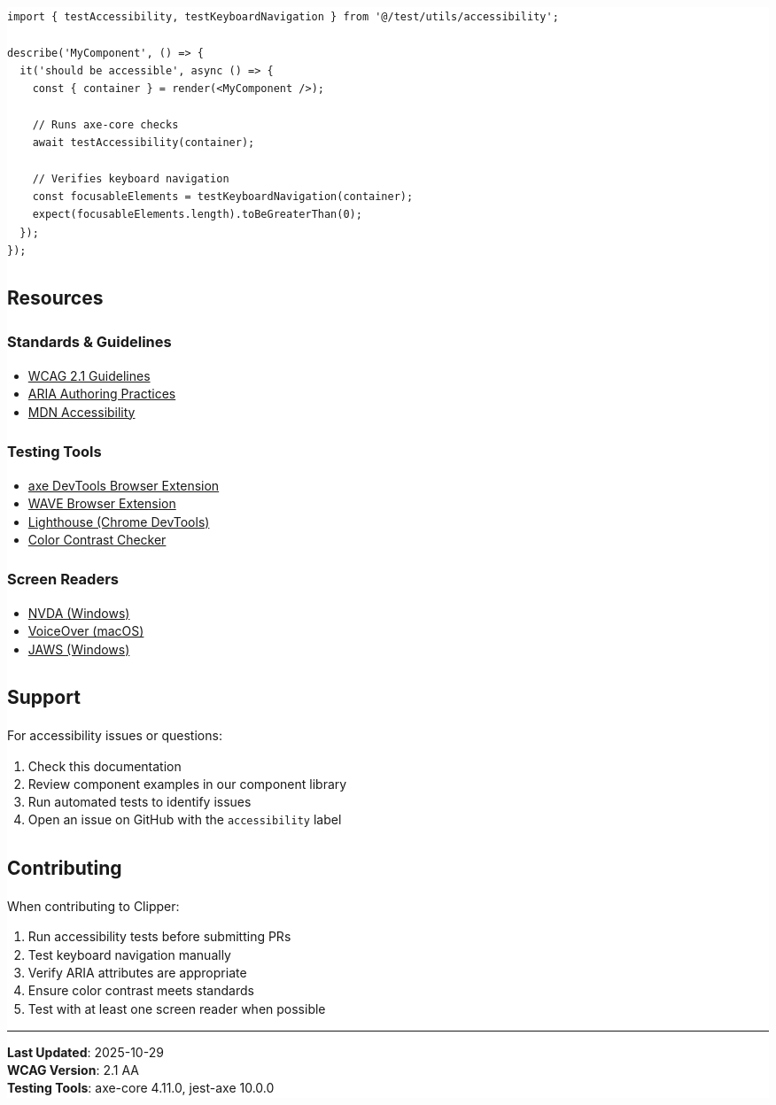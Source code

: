 ```tsx
import { testAccessibility, testKeyboardNavigation } from '@/test/utils/accessibility';

describe('MyComponent', () => {
  it('should be accessible', async () => {
    const { container } = render(<MyComponent />);
    
    // Runs axe-core checks
    await testAccessibility(container);
    
    // Verifies keyboard navigation
    const focusableElements = testKeyboardNavigation(container);
    expect(focusableElements.length).toBeGreaterThan(0);
  });
});
```

## Resources

### Standards & Guidelines
- [WCAG 2.1 Guidelines](https://www.w3.org/WAI/WCAG21/quickref/)
- [ARIA Authoring Practices](https://www.w3.org/WAI/ARIA/apg/)
- [MDN Accessibility](https://developer.mozilla.org/en-US/docs/Web/Accessibility)

### Testing Tools
- [axe DevTools Browser Extension](https://www.deque.com/axe/devtools/)
- [WAVE Browser Extension](https://wave.webaim.org/extension/)
- [Lighthouse (Chrome DevTools)](https://developers.google.com/web/tools/lighthouse)
- [Color Contrast Checker](https://webaim.org/resources/contrastchecker/)

### Screen Readers
- [NVDA (Windows)](https://www.nvaccess.org/)
- [VoiceOver (macOS)](https://www.apple.com/accessibility/voiceover/)
- [JAWS (Windows)](https://www.freedomscientific.com/products/software/jaws/)

## Support

For accessibility issues or questions:
1. Check this documentation
2. Review component examples in our component library
3. Run automated tests to identify issues
4. Open an issue on GitHub with the `accessibility` label

## Contributing

When contributing to Clipper:
1. Run accessibility tests before submitting PRs
2. Test keyboard navigation manually
3. Verify ARIA attributes are appropriate
4. Ensure color contrast meets standards
5. Test with at least one screen reader when possible

---

**Last Updated**: 2025-10-29  
**WCAG Version**: 2.1 AA  
**Testing Tools**: axe-core 4.11.0, jest-axe 10.0.0
